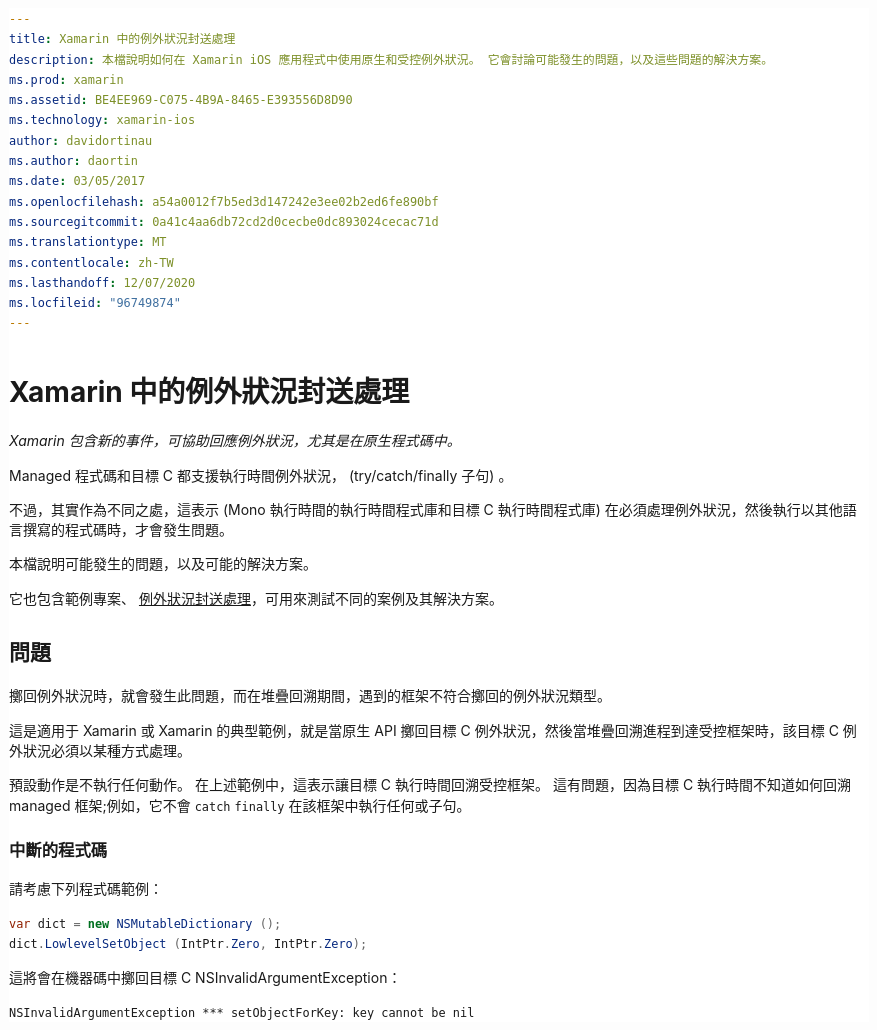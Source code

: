 ```yaml
---
title: Xamarin 中的例外狀況封送處理
description: 本檔說明如何在 Xamarin iOS 應用程式中使用原生和受控例外狀況。 它會討論可能發生的問題，以及這些問題的解決方案。
ms.prod: xamarin
ms.assetid: BE4EE969-C075-4B9A-8465-E393556D8D90
ms.technology: xamarin-ios
author: davidortinau
ms.author: daortin
ms.date: 03/05/2017
ms.openlocfilehash: a54a0012f7b5ed3d147242e3ee02b2ed6fe890bf
ms.sourcegitcommit: 0a41c4aa6db72cd2d0cecbe0dc893024cecac71d
ms.translationtype: MT
ms.contentlocale: zh-TW
ms.lasthandoff: 12/07/2020
ms.locfileid: "96749874"
---
```

# <a name="exception-marshaling-in-xamarinios"></a>Xamarin 中的例外狀況封送處理

_Xamarin 包含新的事件，可協助回應例外狀況，尤其是在原生程式碼中。_

Managed 程式碼和目標 C 都支援執行時間例外狀況， (try/catch/finally 子句) 。

不過，其實作為不同之處，這表示 (Mono 執行時間的執行時間程式庫和目標 C 執行時間程式庫) 在必須處理例外狀況，然後執行以其他語言撰寫的程式碼時，才會發生問題。

本檔說明可能發生的問題，以及可能的解決方案。

它也包含範例專案、 [例外狀況封送處理](https://github.com/xamarin/mac-ios-samples/tree/master/ExceptionMarshaling)，可用來測試不同的案例及其解決方案。

## <a name="problem"></a>問題

擲回例外狀況時，就會發生此問題，而在堆疊回溯期間，遇到的框架不符合擲回的例外狀況類型。

這是適用于 Xamarin 或 Xamarin 的典型範例，就是當原生 API 擲回目標 C 例外狀況，然後當堆疊回溯進程到達受控框架時，該目標 C 例外狀況必須以某種方式處理。

預設動作是不執行任何動作。 在上述範例中，這表示讓目標 C 執行時間回溯受控框架。 這有問題，因為目標 C 執行時間不知道如何回溯 managed 框架;例如，它不會 `catch` `finally` 在該框架中執行任何或子句。

### <a name="broken-code"></a>中斷的程式碼

請考慮下列程式碼範例：

``` csharp
var dict = new NSMutableDictionary ();
dict.LowlevelSetObject (IntPtr.Zero, IntPtr.Zero); 
```

這將會在機器碼中擲回目標 C NSInvalidArgumentException：

```
NSInvalidArgumentException *** setObjectForKey: key cannot be nil
```
